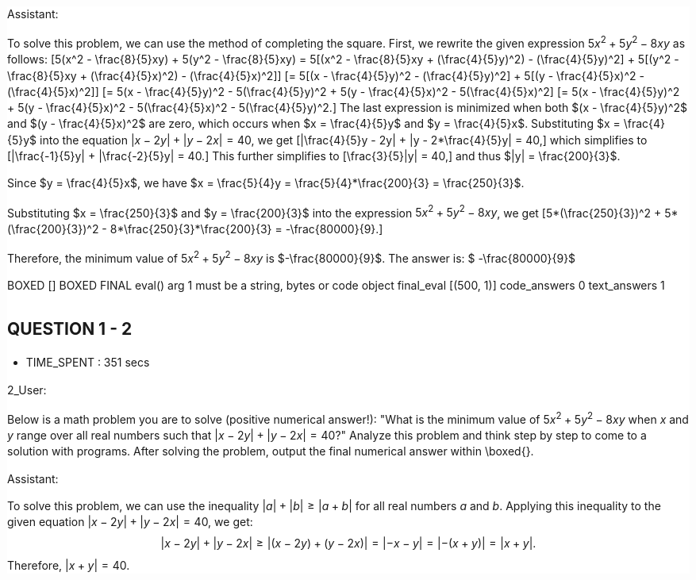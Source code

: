Assistant:


To solve this problem, we can use the method of completing the square. First, we rewrite the given expression $5x^2+5y^2-8xy$ as follows:
\[5(x^2 - \frac{8}{5}xy) + 5(y^2 - \frac{8}{5}xy) = 5[(x^2 - \frac{8}{5}xy + (\frac{4}{5}y)^2) - (\frac{4}{5}y)^2] + 5[(y^2 - \frac{8}{5}xy + (\frac{4}{5}x)^2) - (\frac{4}{5}x)^2]\]
\[= 5[(x - \frac{4}{5}y)^2 - (\frac{4}{5}y)^2] + 5[(y - \frac{4}{5}x)^2 - (\frac{4}{5}x)^2]\]
\[= 5(x - \frac{4}{5}y)^2 - 5(\frac{4}{5}y)^2 + 5(y - \frac{4}{5}x)^2 - 5(\frac{4}{5}x)^2\]
\[= 5(x - \frac{4}{5}y)^2 + 5(y - \frac{4}{5}x)^2 - 5(\frac{4}{5}x)^2 - 5(\frac{4}{5}y)^2.\]
The last expression is minimized when both $(x - \frac{4}{5}y)^2$ and $(y - \frac{4}{5}x)^2$ are zero, which occurs when $x = \frac{4}{5}y$ and $y = \frac{4}{5}x$. Substituting $x = \frac{4}{5}y$ into the equation $|x-2y| + |y-2x| = 40$, we get
\[|\frac{4}{5}y - 2y| + |y - 2*\frac{4}{5}y| = 40,\]
which simplifies to
\[|\frac{-1}{5}y| + |\frac{-2}{5}y| = 40.\]
This further simplifies to
\[\frac{3}{5}|y| = 40,\]
and thus $|y| = \frac{200}{3}$.

Since $y = \frac{4}{5}x$, we have $x = \frac{5}{4}y = \frac{5}{4}*\frac{200}{3} = \frac{250}{3}$.

Substituting $x = \frac{250}{3}$ and $y = \frac{200}{3}$ into the expression $5x^2+5y^2-8xy$, we get
\[5*(\frac{250}{3})^2 + 5*(\frac{200}{3})^2 - 8*\frac{250}{3}*\frac{200}{3} = -\frac{80000}{9}.\]

Therefore, the minimum value of $5x^2+5y^2-8xy$ is $-\frac{80000}{9}$.
The answer is: $ -\frac{80000}{9}$

BOXED []
BOXED FINAL 
eval() arg 1 must be a string, bytes or code object final_eval
[(500, 1)]
code_answers 0 text_answers 1



## QUESTION 1 - 2 
- TIME_SPENT : 351 secs

2_User:

Below is a math problem you are to solve (positive numerical answer!):
"What is the minimum value of $5x^2+5y^2-8xy$ when $x$ and $y$ range over all real numbers such that $|x-2y| + |y-2x| = 40$?"
Analyze this problem and think step by step to come to a solution with programs. After solving the problem, output the final numerical answer within \boxed{}.

Assistant:



To solve this problem, we can use the inequality $|a| + |b| \geq |a+b|$ for all real numbers $a$ and $b$. Applying this inequality to the given equation $|x-2y| + |y-2x| = 40$, we get:
$$|x-2y| + |y-2x| \geq |(x-2y) + (y-2x)| = |-x - y| = |-(x+y)| = |x+y|.$$
Therefore, $|x+y| = 40$.
